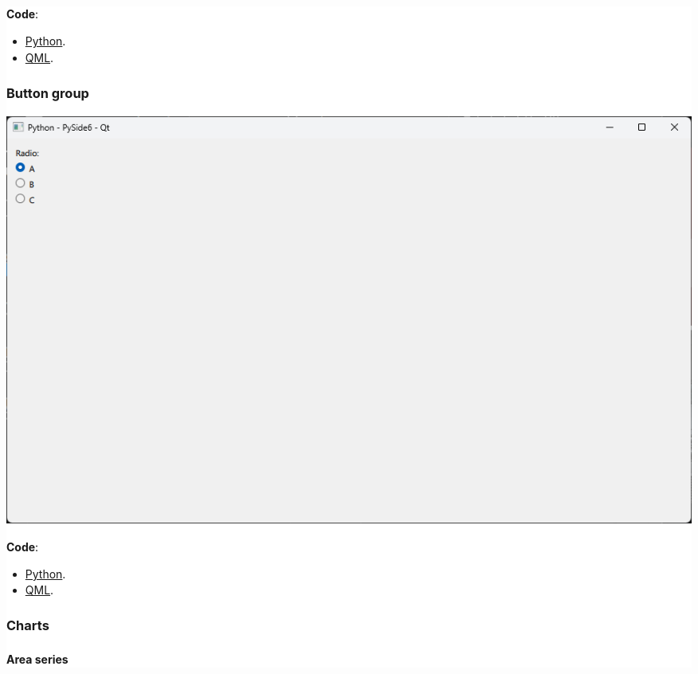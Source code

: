 **Code**:

- [Python](src/qt-quick/button/main.py).
- [QML](src/qt-quick/button/main.qml).

### Button group

![Button group](docs/images/qt-quick/ButtonGroup.png "Button group")

**Code**:

- [Python](src/qt-quick/button-group/main.py).
- [QML](src/qt-quick/button-group/main.qml).

### Charts

#### Area series
